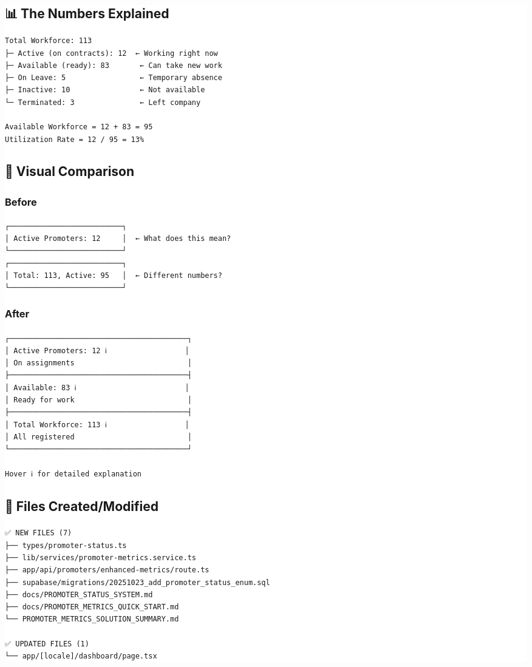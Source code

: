 ## 📊 The Numbers Explained

```
Total Workforce: 113
├─ Active (on contracts): 12  ← Working right now
├─ Available (ready): 83       ← Can take new work
├─ On Leave: 5                 ← Temporary absence
├─ Inactive: 10                ← Not available
└─ Terminated: 3               ← Left company

Available Workforce = 12 + 83 = 95
Utilization Rate = 12 / 95 = 13%
```

## 🎨 Visual Comparison

### Before
```
┌──────────────────────────┐
│ Active Promoters: 12     │  ← What does this mean?
└──────────────────────────┘
┌──────────────────────────┐
│ Total: 113, Active: 95   │  ← Different numbers?
└──────────────────────────┘
```

### After
```
┌─────────────────────────────────────────┐
│ Active Promoters: 12 ℹ️                  │
│ On assignments                          │
├─────────────────────────────────────────┤
│ Available: 83 ℹ️                         │
│ Ready for work                          │
├─────────────────────────────────────────┤
│ Total Workforce: 113 ℹ️                  │
│ All registered                          │
└─────────────────────────────────────────┘

Hover ℹ️ for detailed explanation
```

## 📁 Files Created/Modified

```
✅ NEW FILES (7)
├── types/promoter-status.ts
├── lib/services/promoter-metrics.service.ts
├── app/api/promoters/enhanced-metrics/route.ts
├── supabase/migrations/20251023_add_promoter_status_enum.sql
├── docs/PROMOTER_STATUS_SYSTEM.md
├── docs/PROMOTER_METRICS_QUICK_START.md
└── PROMOTER_METRICS_SOLUTION_SUMMARY.md

✅ UPDATED FILES (1)
└── app/[locale]/dashboard/page.tsx
```
